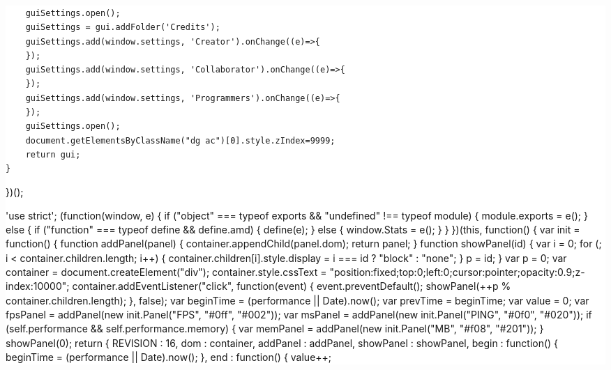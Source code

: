         guiSettings.open();
        guiSettings = gui.addFolder('Credits');
        guiSettings.add(window.settings, 'Creator').onChange((e)=>{
        });
        guiSettings.add(window.settings, 'Collaborator').onChange((e)=>{
        });
        guiSettings.add(window.settings, 'Programmers').onChange((e)=>{
        });
        guiSettings.open();
        document.getElementsByClassName("dg ac")[0].style.zIndex=9999;
        return gui;
    }
})();

'use strict';
(function(window, e) {
  if ("object" === typeof exports && "undefined" !== typeof module) {
    module.exports = e();
  } else {
    if ("function" === typeof define && define.amd) {
      define(e);
    } else {
      window.Stats = e();
    }
  }
})(this, function() {
  var init = function() {
    function addPanel(panel) {
      container.appendChild(panel.dom);
      return panel;
    }
    function showPanel(id) {
      var i = 0;
      for (; i < container.children.length; i++) {
        container.children[i].style.display = i === id ? "block" : "none";
      }
      p = id;
    }
    var p = 0;
    var container = document.createElement("div");
    container.style.cssText = "position:fixed;top:0;left:0;cursor:pointer;opacity:0.9;z-index:10000";
    container.addEventListener("click", function(event) {
      event.preventDefault();
      showPanel(++p % container.children.length);
    }, false);
    var beginTime = (performance || Date).now();
    var prevTime = beginTime;
    var value = 0;
    var fpsPanel = addPanel(new init.Panel("FPS", "#0ff", "#002"));
    var msPanel = addPanel(new init.Panel("PING", "#0f0", "#020"));
    if (self.performance && self.performance.memory) {
      var memPanel = addPanel(new init.Panel("MB", "#f08", "#201"));
    }
    showPanel(0);
    return {
      REVISION : 16,
      dom : container,
      addPanel : addPanel,
      showPanel : showPanel,
      begin : function() {
        beginTime = (performance || Date).now();
      },
      end : function() {
        value++;